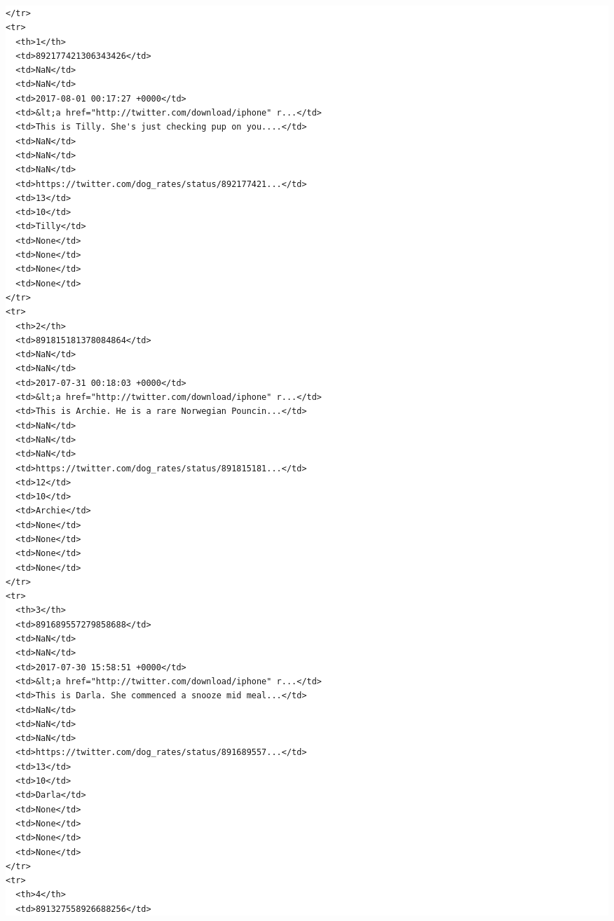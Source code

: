     </tr>
    <tr>
      <th>1</th>
      <td>892177421306343426</td>
      <td>NaN</td>
      <td>NaN</td>
      <td>2017-08-01 00:17:27 +0000</td>
      <td>&lt;a href="http://twitter.com/download/iphone" r...</td>
      <td>This is Tilly. She's just checking pup on you....</td>
      <td>NaN</td>
      <td>NaN</td>
      <td>NaN</td>
      <td>https://twitter.com/dog_rates/status/892177421...</td>
      <td>13</td>
      <td>10</td>
      <td>Tilly</td>
      <td>None</td>
      <td>None</td>
      <td>None</td>
      <td>None</td>
    </tr>
    <tr>
      <th>2</th>
      <td>891815181378084864</td>
      <td>NaN</td>
      <td>NaN</td>
      <td>2017-07-31 00:18:03 +0000</td>
      <td>&lt;a href="http://twitter.com/download/iphone" r...</td>
      <td>This is Archie. He is a rare Norwegian Pouncin...</td>
      <td>NaN</td>
      <td>NaN</td>
      <td>NaN</td>
      <td>https://twitter.com/dog_rates/status/891815181...</td>
      <td>12</td>
      <td>10</td>
      <td>Archie</td>
      <td>None</td>
      <td>None</td>
      <td>None</td>
      <td>None</td>
    </tr>
    <tr>
      <th>3</th>
      <td>891689557279858688</td>
      <td>NaN</td>
      <td>NaN</td>
      <td>2017-07-30 15:58:51 +0000</td>
      <td>&lt;a href="http://twitter.com/download/iphone" r...</td>
      <td>This is Darla. She commenced a snooze mid meal...</td>
      <td>NaN</td>
      <td>NaN</td>
      <td>NaN</td>
      <td>https://twitter.com/dog_rates/status/891689557...</td>
      <td>13</td>
      <td>10</td>
      <td>Darla</td>
      <td>None</td>
      <td>None</td>
      <td>None</td>
      <td>None</td>
    </tr>
    <tr>
      <th>4</th>
      <td>891327558926688256</td>
